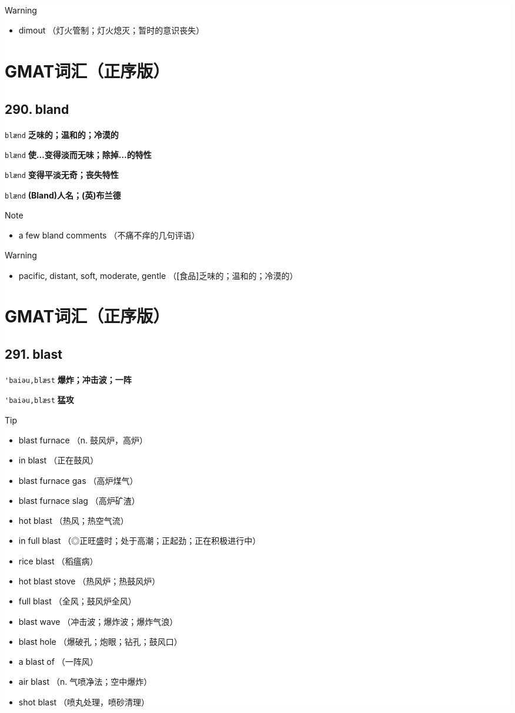 > [!WARNING]
>
> - dimout （灯火管制；灯火熄灭；暂时的意识丧失）
>

# GMAT词汇（正序版）

## 290. bland

`blænd`  **乏味的；温和的；冷漠的**

`blænd`  **使…变得淡而无味；除掉…的特性**

`blænd`  **变得平淡无奇；丧失特性**

`blænd`  **(Bland)人名；(英)布兰德**

> [!NOTE]
>
> - a few bland comments （不痛不痒的几句评语）
>

> [!WARNING]
>
> - pacific, distant, soft, moderate, gentle （[食品]乏味的；温和的；冷漠的）
>

# GMAT词汇（正序版）

## 291. blast

`'baiəu,blæst`  **爆炸；冲击波；一阵**

`'baiəu,blæst`  **猛攻**

> [!TIP]
>
> - blast furnace （n. 鼓风炉，高炉）
>
> - in blast （正在鼓风）
>
> - blast furnace gas （高炉煤气）
>
> - blast furnace slag （高炉矿渣）
>
> - hot blast （热风；热空气流）
>
> - in full blast （◎正旺盛时；处于高潮；正起劲；正在积极进行中）
>
> - rice blast （稻瘟病）
>
> - hot blast stove （热风炉；热鼓风炉）
>
> - full blast （全风；鼓风炉全风）
>
> - blast wave （冲击波；爆炸波；爆炸气浪）
>
> - blast hole （爆破孔；炮眼；钻孔；鼓风口）
>
> - a blast of （一阵风）
>
> - air blast （n. 气喷净法；空中爆炸）
>
> - shot blast （喷丸处理，喷砂清理）